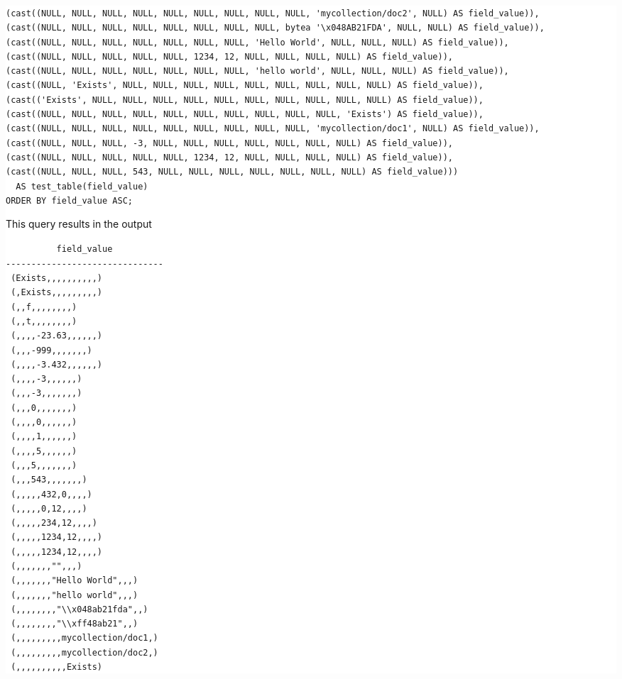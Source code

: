 ```postgresql
(cast((NULL, NULL, NULL, NULL, NULL, NULL, NULL, NULL, NULL, 'mycollection/doc2', NULL) AS field_value)),
(cast((NULL, NULL, NULL, NULL, NULL, NULL, NULL, NULL, bytea '\x048AB21FDA', NULL, NULL) AS field_value)),
(cast((NULL, NULL, NULL, NULL, NULL, NULL, NULL, 'Hello World', NULL, NULL, NULL) AS field_value)),
(cast((NULL, NULL, NULL, NULL, NULL, 1234, 12, NULL, NULL, NULL, NULL) AS field_value)),
(cast((NULL, NULL, NULL, NULL, NULL, NULL, NULL, 'hello world', NULL, NULL, NULL) AS field_value)),
(cast((NULL, 'Exists', NULL, NULL, NULL, NULL, NULL, NULL, NULL, NULL, NULL) AS field_value)),
(cast(('Exists', NULL, NULL, NULL, NULL, NULL, NULL, NULL, NULL, NULL, NULL) AS field_value)),
(cast((NULL, NULL, NULL, NULL, NULL, NULL, NULL, NULL, NULL, NULL, 'Exists') AS field_value)),
(cast((NULL, NULL, NULL, NULL, NULL, NULL, NULL, NULL, NULL, 'mycollection/doc1', NULL) AS field_value)),
(cast((NULL, NULL, NULL, -3, NULL, NULL, NULL, NULL, NULL, NULL, NULL) AS field_value)),
(cast((NULL, NULL, NULL, NULL, NULL, 1234, 12, NULL, NULL, NULL, NULL) AS field_value)),
(cast((NULL, NULL, NULL, 543, NULL, NULL, NULL, NULL, NULL, NULL, NULL) AS field_value))) 
  AS test_table(field_value)
ORDER BY field_value ASC;
```

This query results in the output

```postgresql
          field_value          
-------------------------------
 (Exists,,,,,,,,,,)
 (,Exists,,,,,,,,,)
 (,,f,,,,,,,,)
 (,,t,,,,,,,,)
 (,,,,-23.63,,,,,,)
 (,,,-999,,,,,,,)
 (,,,,-3.432,,,,,,)
 (,,,,-3,,,,,,)
 (,,,-3,,,,,,,)
 (,,,0,,,,,,,)
 (,,,,0,,,,,,)
 (,,,,1,,,,,,)
 (,,,,5,,,,,,)
 (,,,5,,,,,,,)
 (,,,543,,,,,,,)
 (,,,,,432,0,,,,)
 (,,,,,0,12,,,,)
 (,,,,,234,12,,,,)
 (,,,,,1234,12,,,,)
 (,,,,,1234,12,,,,)
 (,,,,,,,"",,,)
 (,,,,,,,"Hello World",,,)
 (,,,,,,,"hello world",,,)
 (,,,,,,,,"\\x048ab21fda",,)
 (,,,,,,,,"\\xff48ab21",,)
 (,,,,,,,,,mycollection/doc1,)
 (,,,,,,,,,mycollection/doc2,)
 (,,,,,,,,,,Exists)
```
